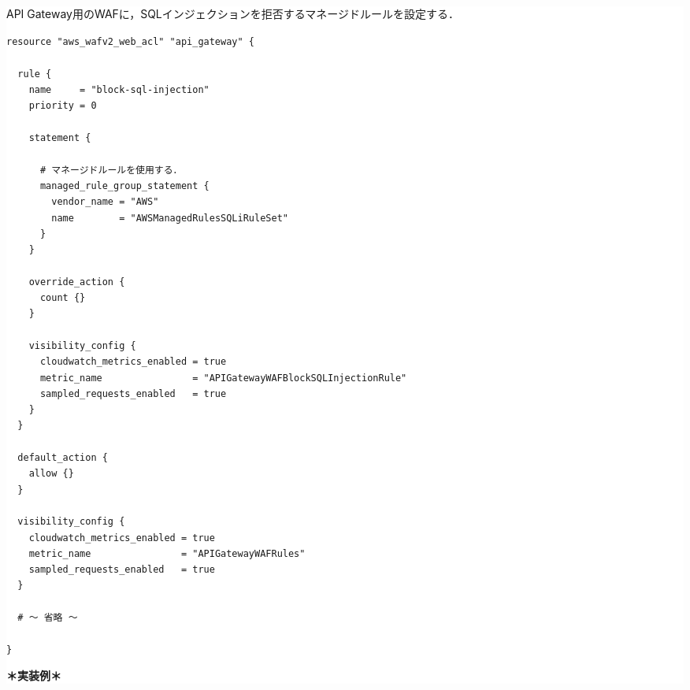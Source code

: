API Gateway用のWAFに，SQLインジェクションを拒否するマネージドルールを設定する．

```hcl
resource "aws_wafv2_web_acl" "api_gateway" {

  rule {
    name     = "block-sql-injection"
    priority = 0

    statement {

      # マネージドルールを使用する．
      managed_rule_group_statement {
        vendor_name = "AWS"
        name        = "AWSManagedRulesSQLiRuleSet"
      }
    }

    override_action {
      count {}
    }

    visibility_config {
      cloudwatch_metrics_enabled = true
      metric_name                = "APIGatewayWAFBlockSQLInjectionRule"
      sampled_requests_enabled   = true
    }
  }
  
  default_action {
    allow {}
  }

  visibility_config {
    cloudwatch_metrics_enabled = true
    metric_name                = "APIGatewayWAFRules"
    sampled_requests_enabled   = true
  }  
  
  # ～ 省略 ～
  
}
```

**＊実装例＊**

